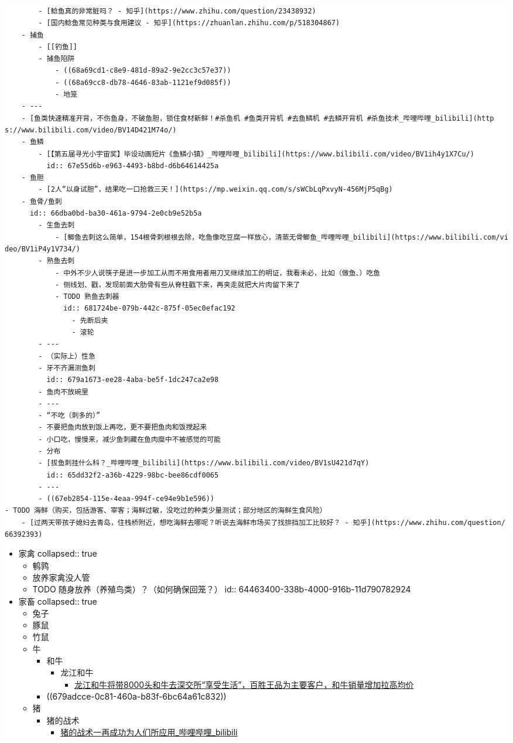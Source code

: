 			- [鲶鱼真的非常脏吗？ - 知乎](https://www.zhihu.com/question/23438932)
			- [国内鲶鱼常见种类与食用建议 - 知乎](https://zhuanlan.zhihu.com/p/518304867)
		- 捕鱼
			- [[钓鱼]]
			- 捕鱼陷阱
				- ((68a69cd1-c8e9-481d-89a2-9e2cc3c57e37))
				- ((68a69cc8-db78-4646-83ab-1121ef9d085f))
				- 地笼
		- ---
		- [鱼类快速精准开背，不伤鱼身，不破鱼胆，锁住食材新鲜！#杀鱼机 #鱼类开背机 #去鱼鳞机 #去鳞开背机 #杀鱼技术_哔哩哔哩_bilibili](https://www.bilibili.com/video/BV14D421M74o/)
		- 鱼鳞
			- [【第五届寻光小宇宙奖】毕设动画短片《鱼鳞小镇》_哔哩哔哩_bilibili](https://www.bilibili.com/video/BV1ih4y1X7Cu/)
			  id:: 67e55d6b-e963-4493-b8bd-d6b64614425a
		- 鱼胆
			- [2人“以身试胆”，结果吃一口抢救三天！](https://mp.weixin.qq.com/s/sWCbLqPxvyN-456MjP5qBg)
		- 鱼骨/鱼刺
		  id:: 66dba0bd-ba30-461a-9794-2e0cb9e52b5a
			- 生鱼去刺
				- [鲫鱼去刺这么简单，154根骨刺根根去除，吃鱼像吃豆腐一样放心，清蒸无骨鲫鱼_哔哩哔哩_bilibili](https://www.bilibili.com/video/BV1iP4y1V734/)
			- 熟鱼去刺
				- 中外不少人说筷子是进一步加工从而不用食用者用刀叉继续加工的明证，我看未必，比如（做鱼、）吃鱼
				- 侧线划、戳，发现前面大肋骨有些从脊柱戳下来，再夹走就把大片肉留下来了
				- TODO 熟鱼去刺器
				  id:: 681724be-079b-442c-875f-05ec0efac192
					- 先断后夹
					- 滚轮
			- ---
			- （实际上）性急
			- 牙不齐漏测鱼刺
			  id:: 679a1673-ee28-4aba-be5f-1dc247ca2e98
			- 鱼肉不放碗里
			- ---
			- “不吃（刺多的）”
			- 不要把鱼肉放到饭上再吃，更不要把鱼肉和饭搅起来
			- 小口吃，慢慢来，减少鱼刺藏在鱼肉糜中不被感觉的可能
			- 分布
			- [拔鱼刺挂什么科？_哔哩哔哩_bilibili](https://www.bilibili.com/video/BV1sU421d7qY)
			  id:: 65dd32f2-a36b-4229-98bc-bee86cdf0065
			- ---
			- ((67eb2854-115e-4eaa-994f-ce94e9b1e596))
	- TODO 海鲜（购买，包括游客、宰客；海鲜过敏，没吃过的种类少量测试；部分地区的海鲜生食风险）
		- [过两天带孩子媳妇去青岛，住栈桥附近，想吃海鲜去哪呢？听说去海鲜市场买了找排挡加工比较好？ - 知乎](https://www.zhihu.com/question/66392393)
- 家禽
  collapsed:: true
	- 鹌鹑
	- 放养家禽没人管
	- TODO 随身放养（养殖鸟类）？（如何确保回笼？）
	  id:: 64463400-338b-4000-916b-11d790782924
- 家畜
  collapsed:: true
	- 兔子
	- 豚鼠
	- 竹鼠
	- 牛
		- 和牛
			- 龙江和牛
				- [龙江和牛将带8000头和牛去深交所“享受生活”，百胜王品为主要客户，和牛销量增加拉高均价](http://stock.jrj.com.cn/ipo/2021/07/16110733106430.shtml)
		- ((679adcce-0c81-460a-b83f-6bc64a61c832))
	- 猪
		- 猪的战术
			- [猪的战术一再成功为人们所应用_哔哩哔哩_bilibili](https://www.bilibili.com/video/BV18G4y1t7aT/)